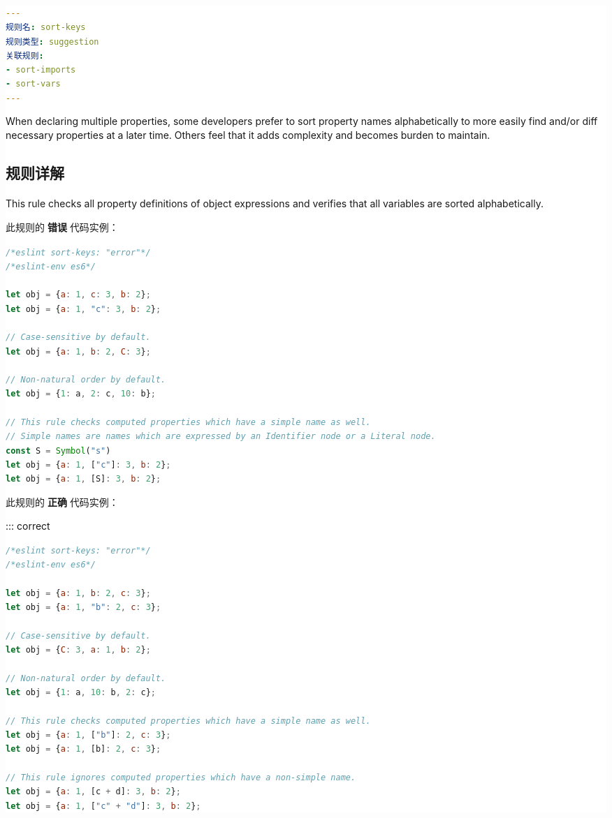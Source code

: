 ```yaml
---
规则名: sort-keys
规则类型: suggestion
关联规则:
- sort-imports
- sort-vars
---
```



When declaring multiple properties, some developers prefer to sort property names alphabetically to more easily find and/or diff necessary properties at a later time. Others feel that it adds complexity and becomes burden to maintain.

## 规则详解

This rule checks all property definitions of object expressions and verifies that all variables are sorted alphabetically.

此规则的 **错误** 代码实例：



```js
/*eslint sort-keys: "error"*/
/*eslint-env es6*/

let obj = {a: 1, c: 3, b: 2};
let obj = {a: 1, "c": 3, b: 2};

// Case-sensitive by default.
let obj = {a: 1, b: 2, C: 3};

// Non-natural order by default.
let obj = {1: a, 2: c, 10: b};

// This rule checks computed properties which have a simple name as well.
// Simple names are names which are expressed by an Identifier node or a Literal node.
const S = Symbol("s")
let obj = {a: 1, ["c"]: 3, b: 2};
let obj = {a: 1, [S]: 3, b: 2};
```

此规则的 **正确** 代码实例：

::: correct

```js
/*eslint sort-keys: "error"*/
/*eslint-env es6*/

let obj = {a: 1, b: 2, c: 3};
let obj = {a: 1, "b": 2, c: 3};

// Case-sensitive by default.
let obj = {C: 3, a: 1, b: 2};

// Non-natural order by default.
let obj = {1: a, 10: b, 2: c};

// This rule checks computed properties which have a simple name as well.
let obj = {a: 1, ["b"]: 2, c: 3};
let obj = {a: 1, [b]: 2, c: 3};

// This rule ignores computed properties which have a non-simple name.
let obj = {a: 1, [c + d]: 3, b: 2};
let obj = {a: 1, ["c" + "d"]: 3, b: 2};
```
